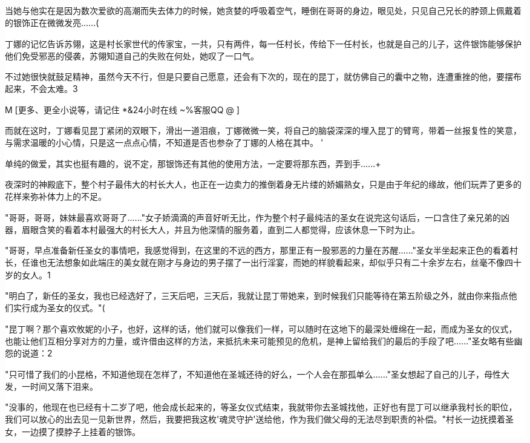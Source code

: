 

当她与他实在是因为数次爱欲的高潮而失去体力的时候，她贪婪的呼吸着空气，睡倒在哥哥的身边，眼见处，只见自己兄长的脖颈上佩戴着的银饰正在微微发亮......(





丁娜的记忆告诉苏翎，这是村长家世代的传家宝，一共，只有两件，每一任村长，传给下一任村长，也就是自己的儿子，这件银饰能够保护他们免受邪恶的侵袭，苏翎知道自己的失败在何处，她叹了一口气。





不过她很快就鼓足精神，虽然今天不行，但是只要自己愿意，还会有下次的，现在的昆丁，就仿佛自己的囊中之物，连遭重挫的他，要摆布起来，不会太难。3

M [更多、更全小说等，请记住 *&24小时在线 ~%客服QQ @ ]





而就在这时，丁娜看见昆丁紧闭的双眼下，滑出一道泪痕，丁娜微微一笑，将自己的脑袋深深的埋入昆丁的臂弯，带着一丝报复性的笑意，与需求温暖的小心情，只是这一点点心情，不知道是否也参杂了丁娜的人格在其中。 '





单纯的做爱，其实也挺有趣的，说不定，那银饰还有其他的使用方法，一定要将那东西，弄到手......+







夜深时的神殿底下，整个村子最伟大的村长大人，也正在一边卖力的推倒着身无片缕的娇媚熟女，只是由于年纪的缘故，他们玩弄了更多的花样来弥补体力上的不足。





"哥哥，哥哥，妹妹最喜欢哥哥了......"女子娇滴滴的声音好听无比，作为整个村子最纯洁的圣女在说完这句话后，一口含住了亲兄弟的凶器，眉眼含笑的看着本村最强大的村长大人，并且为他深情的服务着，直到二人都觉得，应该休息一下时为止。





"哥哥，早点准备新任圣女的事情吧，我感觉得到，在这里的不远的西方，那里正有一股邪恶的力量在苏醒......"圣女半坐起来正色的看着村长，任谁也无法想象如此端庄的美女就在刚才与身边的男子摆了一出行淫宴，而她的样貌看起来，却似乎只有二十余岁左右，丝毫不像四十岁的女人。1





"明白了，新任的圣女，我也已经选好了，三天后吧，三天后，我就让昆丁带她来，到时候我们只能等待在第五阶级之外，就由你来指点他们实行成为圣女的仪式。"(





"昆丁啊？那个喜欢攸妮的小子，也好，这样的话，他们就可以像我们一样，可以随时在这地下的最深处缠绵在一起，而成为圣女的仪式，也能让他们互相分享对方的力量，或许借由这样的方法，来抵抗未来可能预见的危机，是神上留给我们的最后的手段了吧......"圣女略有些幽怨的说道：2





"只可惜了我们的小昆格，不知道他现在怎样了，不知道他在圣城还待的好么，一个人会在那孤单么......"圣女想起了自己的儿子，母性大发，一时间又落下泪来。





"没事的，他现在也已经有十二岁了吧，他会成长起来的，等圣女仪式结束，我就带你去圣城找他，正好也有昆丁可以继承我村长的职位，我们可以放心的出去见一见新世界，然后，我要把我这枚'魂灵守护'送给他，作为我们做父母的无法尽到职责的补偿。"村长一边抚摸着圣女，一边摸了摸脖子上挂着的银饰。
